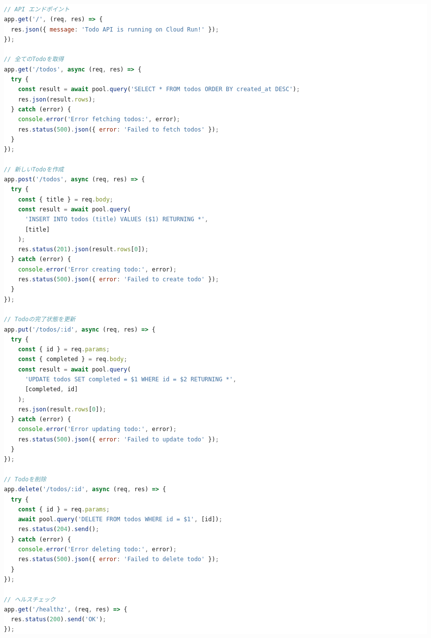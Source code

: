 ```javascript
// API エンドポイント
app.get('/', (req, res) => {
  res.json({ message: 'Todo API is running on Cloud Run!' });
});

// 全てのTodoを取得
app.get('/todos', async (req, res) => {
  try {
    const result = await pool.query('SELECT * FROM todos ORDER BY created_at DESC');
    res.json(result.rows);
  } catch (error) {
    console.error('Error fetching todos:', error);
    res.status(500).json({ error: 'Failed to fetch todos' });
  }
});

// 新しいTodoを作成
app.post('/todos', async (req, res) => {
  try {
    const { title } = req.body;
    const result = await pool.query(
      'INSERT INTO todos (title) VALUES ($1) RETURNING *',
      [title]
    );
    res.status(201).json(result.rows[0]);
  } catch (error) {
    console.error('Error creating todo:', error);
    res.status(500).json({ error: 'Failed to create todo' });
  }
});

// Todoの完了状態を更新
app.put('/todos/:id', async (req, res) => {
  try {
    const { id } = req.params;
    const { completed } = req.body;
    const result = await pool.query(
      'UPDATE todos SET completed = $1 WHERE id = $2 RETURNING *',
      [completed, id]
    );
    res.json(result.rows[0]);
  } catch (error) {
    console.error('Error updating todo:', error);
    res.status(500).json({ error: 'Failed to update todo' });
  }
});

// Todoを削除
app.delete('/todos/:id', async (req, res) => {
  try {
    const { id } = req.params;
    await pool.query('DELETE FROM todos WHERE id = $1', [id]);
    res.status(204).send();
  } catch (error) {
    console.error('Error deleting todo:', error);
    res.status(500).json({ error: 'Failed to delete todo' });
  }
});

// ヘルスチェック
app.get('/healthz', (req, res) => {
  res.status(200).send('OK');
});
```